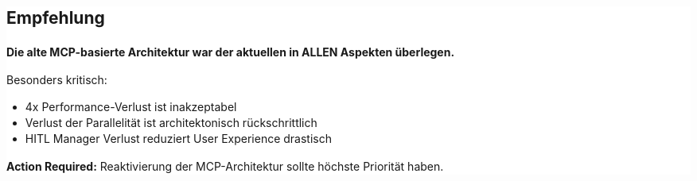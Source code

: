 
## Empfehlung

**Die alte MCP-basierte Architektur war der aktuellen in ALLEN Aspekten überlegen.**

Besonders kritisch:
- 4x Performance-Verlust ist inakzeptabel
- Verlust der Parallelität ist architektonisch rückschrittlich
- HITL Manager Verlust reduziert User Experience drastisch

**Action Required:** Reaktivierung der MCP-Architektur sollte höchste Priorität haben.